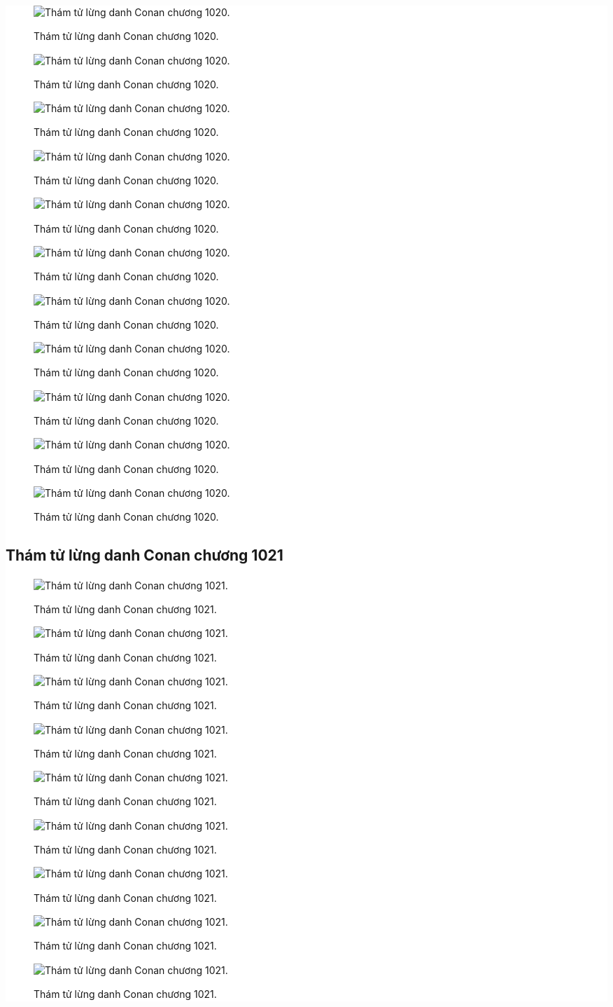 <figure><img src="https://banmaixanh.vercel.app/manga/gosho-aoyama/tham-tu-lung-danh-conan/1020-08.jpg" alt="Thám tử lừng danh Conan chương 1020." title="Thám tử lừng danh Conan chương 1020." height=100% width=100%><figcaption><p>Thám tử lừng danh Conan chương 1020.</p></figcaption></figure>

<figure><img src="https://banmaixanh.vercel.app/manga/gosho-aoyama/tham-tu-lung-danh-conan/1020-09.jpg" alt="Thám tử lừng danh Conan chương 1020." title="Thám tử lừng danh Conan chương 1020." height=100% width=100%><figcaption><p>Thám tử lừng danh Conan chương 1020.</p></figcaption></figure>

<figure><img src="https://banmaixanh.vercel.app/manga/gosho-aoyama/tham-tu-lung-danh-conan/1020-10.jpg" alt="Thám tử lừng danh Conan chương 1020." title="Thám tử lừng danh Conan chương 1020." height=100% width=100%><figcaption><p>Thám tử lừng danh Conan chương 1020.</p></figcaption></figure>

<figure><img src="https://banmaixanh.vercel.app/manga/gosho-aoyama/tham-tu-lung-danh-conan/1020-11.jpg" alt="Thám tử lừng danh Conan chương 1020." title="Thám tử lừng danh Conan chương 1020." height=100% width=100%><figcaption><p>Thám tử lừng danh Conan chương 1020.</p></figcaption></figure>

<figure><img src="https://banmaixanh.vercel.app/manga/gosho-aoyama/tham-tu-lung-danh-conan/1020-12.jpg" alt="Thám tử lừng danh Conan chương 1020." title="Thám tử lừng danh Conan chương 1020." height=100% width=100%><figcaption><p>Thám tử lừng danh Conan chương 1020.</p></figcaption></figure>

<figure><img src="https://banmaixanh.vercel.app/manga/gosho-aoyama/tham-tu-lung-danh-conan/1020-13.jpg" alt="Thám tử lừng danh Conan chương 1020." title="Thám tử lừng danh Conan chương 1020." height=100% width=100%><figcaption><p>Thám tử lừng danh Conan chương 1020.</p></figcaption></figure>

<figure><img src="https://banmaixanh.vercel.app/manga/gosho-aoyama/tham-tu-lung-danh-conan/1020-14.jpg" alt="Thám tử lừng danh Conan chương 1020." title="Thám tử lừng danh Conan chương 1020." height=100% width=100%><figcaption><p>Thám tử lừng danh Conan chương 1020.</p></figcaption></figure>

<figure><img src="https://banmaixanh.vercel.app/manga/gosho-aoyama/tham-tu-lung-danh-conan/1020-15.jpg" alt="Thám tử lừng danh Conan chương 1020." title="Thám tử lừng danh Conan chương 1020." height=100% width=100%><figcaption><p>Thám tử lừng danh Conan chương 1020.</p></figcaption></figure>

<figure><img src="https://banmaixanh.vercel.app/manga/gosho-aoyama/tham-tu-lung-danh-conan/1020-16.jpg" alt="Thám tử lừng danh Conan chương 1020." title="Thám tử lừng danh Conan chương 1020." height=100% width=100%><figcaption><p>Thám tử lừng danh Conan chương 1020.</p></figcaption></figure>

<figure><img src="https://banmaixanh.vercel.app/manga/gosho-aoyama/tham-tu-lung-danh-conan/1020-17.jpg" alt="Thám tử lừng danh Conan chương 1020." title="Thám tử lừng danh Conan chương 1020." height=100% width=100%><figcaption><p>Thám tử lừng danh Conan chương 1020.</p></figcaption></figure>

<figure><img src="https://banmaixanh.vercel.app/manga/gosho-aoyama/tham-tu-lung-danh-conan/1020-18.jpg" alt="Thám tử lừng danh Conan chương 1020." title="Thám tử lừng danh Conan chương 1020." height=100% width=100%><figcaption><p>Thám tử lừng danh Conan chương 1020.</p></figcaption></figure>

## Thám tử lừng danh Conan chương 1021

<figure><img src="https://banmaixanh.vercel.app/manga/gosho-aoyama/tham-tu-lung-danh-conan/1021-01.jpg" alt="Thám tử lừng danh Conan chương 1021." title="Thám tử lừng danh Conan chương 1021." height=100% width=100%><figcaption><p>Thám tử lừng danh Conan chương 1021.</p></figcaption></figure>

<figure><img src="https://banmaixanh.vercel.app/manga/gosho-aoyama/tham-tu-lung-danh-conan/1021-02.jpg" alt="Thám tử lừng danh Conan chương 1021." title="Thám tử lừng danh Conan chương 1021." height=100% width=100%><figcaption><p>Thám tử lừng danh Conan chương 1021.</p></figcaption></figure>

<figure><img src="https://banmaixanh.vercel.app/manga/gosho-aoyama/tham-tu-lung-danh-conan/1021-03.jpg" alt="Thám tử lừng danh Conan chương 1021." title="Thám tử lừng danh Conan chương 1021." height=100% width=100%><figcaption><p>Thám tử lừng danh Conan chương 1021.</p></figcaption></figure>

<figure><img src="https://banmaixanh.vercel.app/manga/gosho-aoyama/tham-tu-lung-danh-conan/1021-04.jpg" alt="Thám tử lừng danh Conan chương 1021." title="Thám tử lừng danh Conan chương 1021." height=100% width=100%><figcaption><p>Thám tử lừng danh Conan chương 1021.</p></figcaption></figure>

<figure><img src="https://banmaixanh.vercel.app/manga/gosho-aoyama/tham-tu-lung-danh-conan/1021-05.jpg" alt="Thám tử lừng danh Conan chương 1021." title="Thám tử lừng danh Conan chương 1021." height=100% width=100%><figcaption><p>Thám tử lừng danh Conan chương 1021.</p></figcaption></figure>

<figure><img src="https://banmaixanh.vercel.app/manga/gosho-aoyama/tham-tu-lung-danh-conan/1021-06.jpg" alt="Thám tử lừng danh Conan chương 1021." title="Thám tử lừng danh Conan chương 1021." height=100% width=100%><figcaption><p>Thám tử lừng danh Conan chương 1021.</p></figcaption></figure>

<figure><img src="https://banmaixanh.vercel.app/manga/gosho-aoyama/tham-tu-lung-danh-conan/1021-07.jpg" alt="Thám tử lừng danh Conan chương 1021." title="Thám tử lừng danh Conan chương 1021." height=100% width=100%><figcaption><p>Thám tử lừng danh Conan chương 1021.</p></figcaption></figure>

<figure><img src="https://banmaixanh.vercel.app/manga/gosho-aoyama/tham-tu-lung-danh-conan/1021-08.jpg" alt="Thám tử lừng danh Conan chương 1021." title="Thám tử lừng danh Conan chương 1021." height=100% width=100%><figcaption><p>Thám tử lừng danh Conan chương 1021.</p></figcaption></figure>

<figure><img src="https://banmaixanh.vercel.app/manga/gosho-aoyama/tham-tu-lung-danh-conan/1021-09.jpg" alt="Thám tử lừng danh Conan chương 1021." title="Thám tử lừng danh Conan chương 1021." height=100% width=100%><figcaption><p>Thám tử lừng danh Conan chương 1021.</p></figcaption></figure>
